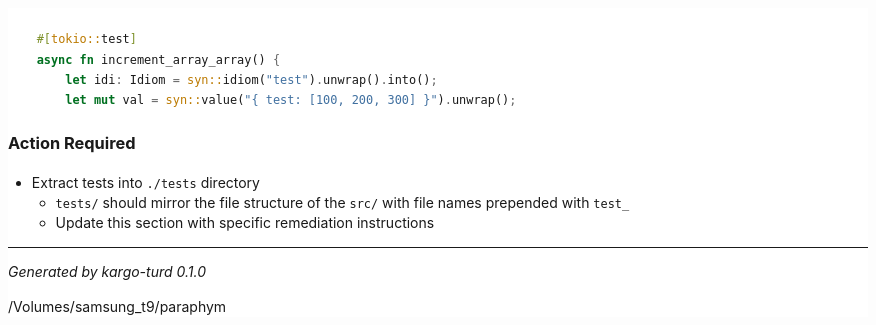 ```rust

	#[tokio::test]
	async fn increment_array_array() {
		let idi: Idiom = syn::idiom("test").unwrap().into();
		let mut val = syn::value("{ test: [100, 200, 300] }").unwrap();
```

### Action Required

- Extract tests into `./tests` directory
  - `tests/` should mirror the file structure of the `src/` with file names prepended with `test_`
  - Update this section with specific remediation instructions
  

---

*Generated by kargo-turd 0.1.0*

/Volumes/samsung_t9/paraphym